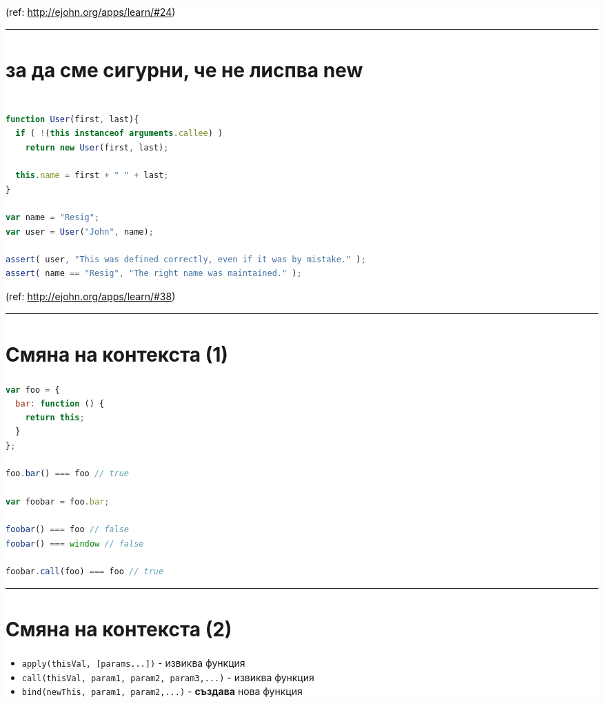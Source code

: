 (ref: http://ejohn.org/apps/learn/#24)

---

# за да сме сигурни, че не лиспва new

```JavaScript

function User(first, last){ 
  if ( !(this instanceof arguments.callee) ) 
    return new User(first, last); 
   
  this.name = first + " " + last; 
} 
 
var name = "Resig"; 
var user = User("John", name); 

assert( user, "This was defined correctly, even if it was by mistake." ); 
assert( name == "Resig", "The right name was maintained." );

```

(ref: http://ejohn.org/apps/learn/#38)

---

# Смяна на контекста (1)

```JavaScript
var foo = {
  bar: function () {
    return this;
  }
};

foo.bar() === foo // true

var foobar = foo.bar;

foobar() === foo // false
foobar() === window // false

foobar.call(foo) === foo // true
```

---

# Смяна на контекста (2)

* `apply(thisVal, [params...])` - извиква функция
* `call(thisVal, param1, param2, param3,...)` - извиква функция
* `bind(newThis, param1, param2,...)` - **създава** нова функция

